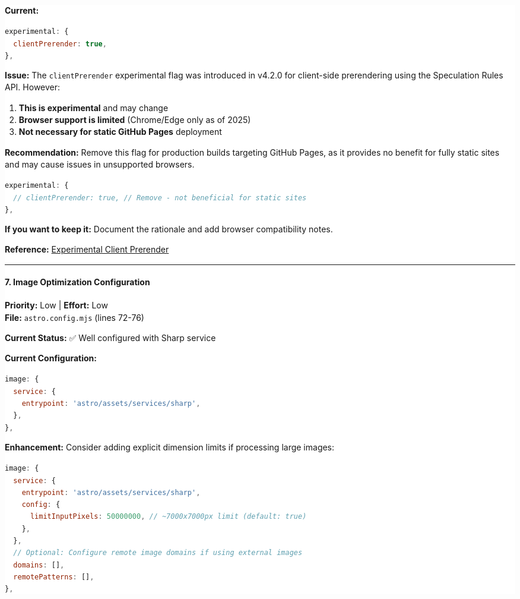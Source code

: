 **Current:**
```javascript
experimental: {
  clientPrerender: true,
},
```

**Issue:** The `clientPrerender` experimental flag was introduced in v4.2.0 for client-side prerendering using the Speculation Rules API. However:

1. **This is experimental** and may change
2. **Browser support is limited** (Chrome/Edge only as of 2025)
3. **Not necessary for static GitHub Pages** deployment

**Recommendation:** Remove this flag for production builds targeting GitHub Pages, as it provides no benefit for fully static sites and may cause issues in unsupported browsers.

```javascript
experimental: {
  // clientPrerender: true, // Remove - not beneficial for static sites
},
```

**If you want to keep it:** Document the rationale and add browser compatibility notes.

**Reference:** [Experimental Client Prerender](https://docs.astro.build/en/reference/experimental-flags/client-prerender/)

---

#### 7. **Image Optimization Configuration**
**Priority:** Low | **Effort:** Low  
**File:** `astro.config.mjs` (lines 72-76)

**Current Status:** ✅ Well configured with Sharp service

**Current Configuration:**
```javascript
image: {
  service: {
    entrypoint: 'astro/assets/services/sharp',
  },
},
```

**Enhancement:** Consider adding explicit dimension limits if processing large images:

```javascript
image: {
  service: {
    entrypoint: 'astro/assets/services/sharp',
    config: {
      limitInputPixels: 50000000, // ~7000x7000px limit (default: true)
    },
  },
  // Optional: Configure remote image domains if using external images
  domains: [],
  remotePatterns: [],
},
```
